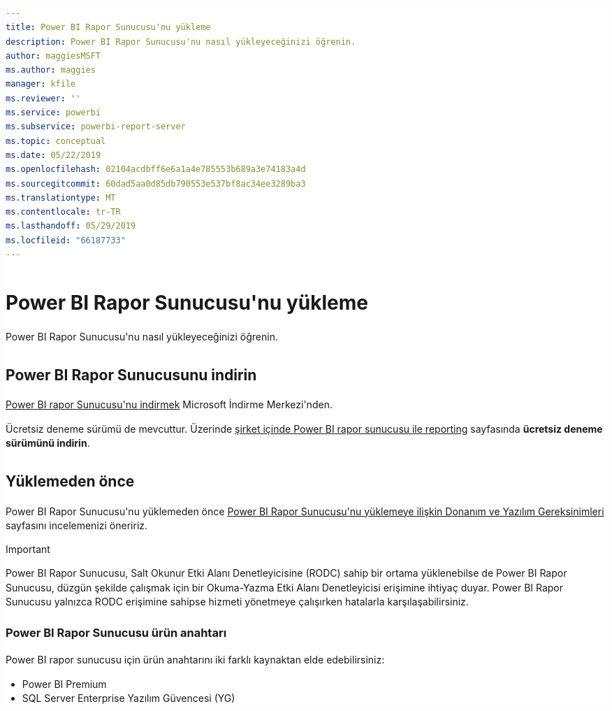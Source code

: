 ```yaml
---
title: Power BI Rapor Sunucusu'nu yükleme
description: Power BI Rapor Sunucusu'nu nasıl yükleyeceğinizi öğrenin.
author: maggiesMSFT
ms.author: maggies
manager: kfile
ms.reviewer: ''
ms.service: powerbi
ms.subservice: powerbi-report-server
ms.topic: conceptual
ms.date: 05/22/2019
ms.openlocfilehash: 02104acdbff6e6a1a4e785553b689a3e74183a4d
ms.sourcegitcommit: 60dad5aa0d85db790553e537bf8ac34ee3289ba3
ms.translationtype: MT
ms.contentlocale: tr-TR
ms.lasthandoff: 05/29/2019
ms.locfileid: "66187733"
---
```

# <a name="install-power-bi-report-server"></a>Power BI Rapor Sunucusu'nu yükleme

Power BI Rapor Sunucusu'nu nasıl yükleyeceğinizi öğrenin.

## <a name="download-power-bi-report-server"></a>Power BI Rapor Sunucusunu indirin

[Power BI rapor Sunucusu'nu indirmek](https://www.microsoft.com/download/details.aspx?id=56722) Microsoft İndirme Merkezi'nden.

Ücretsiz deneme sürümü de mevcuttur. Üzerinde [şirket içinde Power BI rapor sunucusu ile reporting](https://powerbi.microsoft.com/report-server/) sayfasında **ücretsiz deneme sürümünü indirin**.

## <a name="before-you-install"></a>Yüklemeden önce

Power BI Rapor Sunucusu'nu yüklemeden önce [Power BI Rapor Sunucusu'nu yüklemeye ilişkin Donanım ve Yazılım Gereksinimleri](system-requirements.md) sayfasını incelemenizi öneririz.

 > [!IMPORTANT]
 > Power BI Rapor Sunucusu, Salt Okunur Etki Alanı Denetleyicisine (RODC) sahip bir ortama yüklenebilse de Power BI Rapor Sunucusu, düzgün şekilde çalışmak için bir Okuma-Yazma Etki Alanı Denetleyicisi erişimine ihtiyaç duyar. Power BI Rapor Sunucusu yalnızca RODC erişimine sahipse hizmeti yönetmeye çalışırken hatalarla karşılaşabilirsiniz.

### <a name="power-bi-report-server-product-key"></a>Power BI Rapor Sunucusu ürün anahtarı

Power BI rapor sunucusu için ürün anahtarını iki farklı kaynaktan elde edebilirsiniz:

- Power BI Premium
- SQL Server Enterprise Yazılım Güvencesi (YG)
